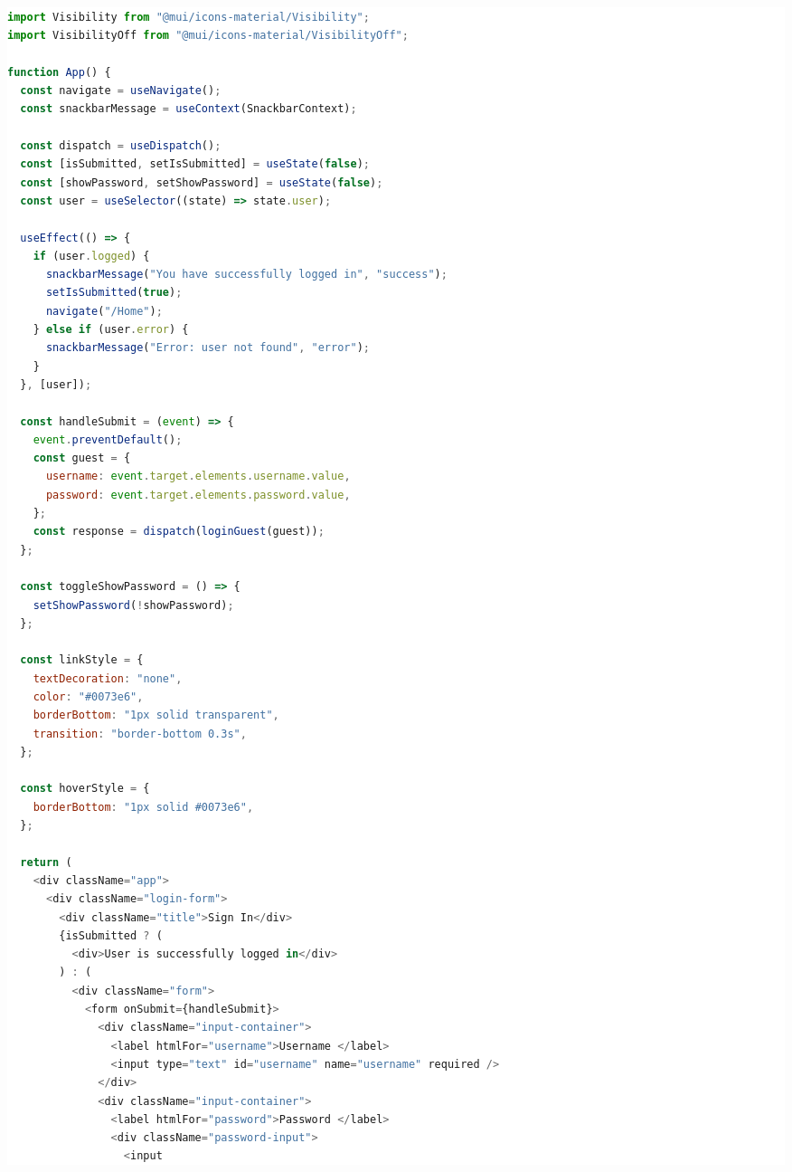 ```javascript
import Visibility from "@mui/icons-material/Visibility";
import VisibilityOff from "@mui/icons-material/VisibilityOff";

function App() {
  const navigate = useNavigate();
  const snackbarMessage = useContext(SnackbarContext);

  const dispatch = useDispatch();
  const [isSubmitted, setIsSubmitted] = useState(false);
  const [showPassword, setShowPassword] = useState(false);
  const user = useSelector((state) => state.user);

  useEffect(() => {
    if (user.logged) {
      snackbarMessage("You have successfully logged in", "success");
      setIsSubmitted(true);
      navigate("/Home");
    } else if (user.error) {
      snackbarMessage("Error: user not found", "error");
    }
  }, [user]);

  const handleSubmit = (event) => {
    event.preventDefault();
    const guest = {
      username: event.target.elements.username.value,
      password: event.target.elements.password.value,
    };
    const response = dispatch(loginGuest(guest));
  };

  const toggleShowPassword = () => {
    setShowPassword(!showPassword);
  };

  const linkStyle = {
    textDecoration: "none",
    color: "#0073e6",
    borderBottom: "1px solid transparent",
    transition: "border-bottom 0.3s",
  };

  const hoverStyle = {
    borderBottom: "1px solid #0073e6",
  };

  return (
    <div className="app">
      <div className="login-form">
        <div className="title">Sign In</div>
        {isSubmitted ? (
          <div>User is successfully logged in</div>
        ) : (
          <div className="form">
            <form onSubmit={handleSubmit}>
              <div className="input-container">
                <label htmlFor="username">Username </label>
                <input type="text" id="username" name="username" required />
              </div>
              <div className="input-container">
                <label htmlFor="password">Password </label>
                <div className="password-input">
                  <input
```